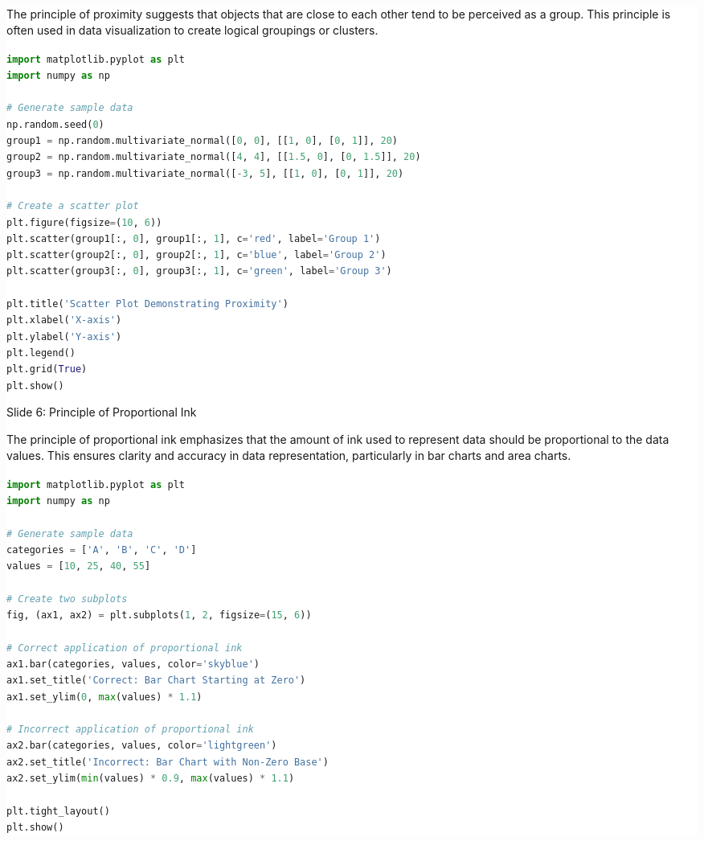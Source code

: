 The principle of proximity suggests that objects that are close to each other tend to be perceived as a group. This principle is often used in data visualization to create logical groupings or clusters.

```python
import matplotlib.pyplot as plt
import numpy as np

# Generate sample data
np.random.seed(0)
group1 = np.random.multivariate_normal([0, 0], [[1, 0], [0, 1]], 20)
group2 = np.random.multivariate_normal([4, 4], [[1.5, 0], [0, 1.5]], 20)
group3 = np.random.multivariate_normal([-3, 5], [[1, 0], [0, 1]], 20)

# Create a scatter plot
plt.figure(figsize=(10, 6))
plt.scatter(group1[:, 0], group1[:, 1], c='red', label='Group 1')
plt.scatter(group2[:, 0], group2[:, 1], c='blue', label='Group 2')
plt.scatter(group3[:, 0], group3[:, 1], c='green', label='Group 3')

plt.title('Scatter Plot Demonstrating Proximity')
plt.xlabel('X-axis')
plt.ylabel('Y-axis')
plt.legend()
plt.grid(True)
plt.show()
```

Slide 6: Principle of Proportional Ink

The principle of proportional ink emphasizes that the amount of ink used to represent data should be proportional to the data values. This ensures clarity and accuracy in data representation, particularly in bar charts and area charts.

```python
import matplotlib.pyplot as plt
import numpy as np

# Generate sample data
categories = ['A', 'B', 'C', 'D']
values = [10, 25, 40, 55]

# Create two subplots
fig, (ax1, ax2) = plt.subplots(1, 2, figsize=(15, 6))

# Correct application of proportional ink
ax1.bar(categories, values, color='skyblue')
ax1.set_title('Correct: Bar Chart Starting at Zero')
ax1.set_ylim(0, max(values) * 1.1)

# Incorrect application of proportional ink
ax2.bar(categories, values, color='lightgreen')
ax2.set_title('Incorrect: Bar Chart with Non-Zero Base')
ax2.set_ylim(min(values) * 0.9, max(values) * 1.1)

plt.tight_layout()
plt.show()
```

